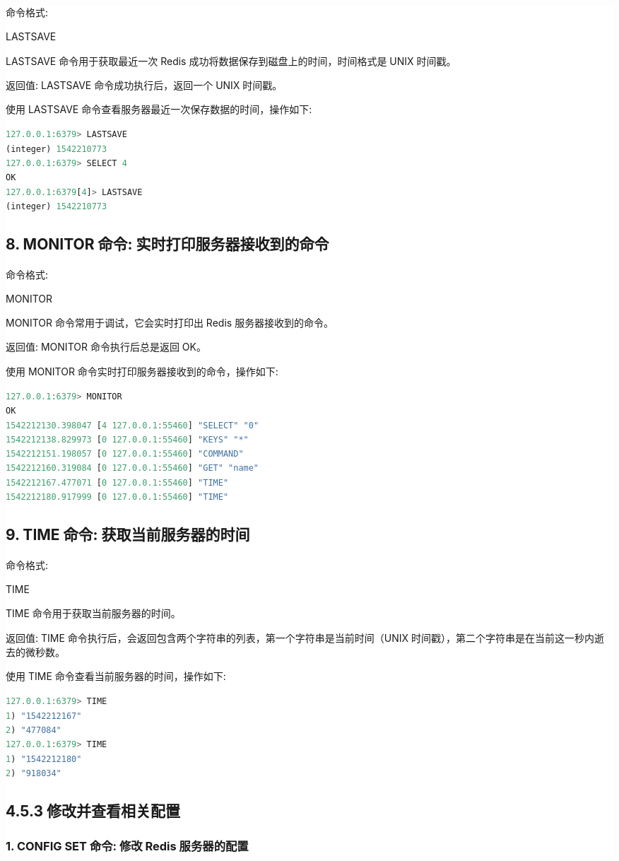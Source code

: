 命令格式:

LASTSAVE

LASTSAVE 命令用于获取最近一次 Redis 成功将数据保存到磁盘上的时间，时间格式是 UNIX 时间戳。

返回值: LASTSAVE 命令成功执行后，返回一个 UNIX 时间戳。

使用 LASTSAVE 命令查看服务器最近一次保存数据的时间，操作如下:
```js
127.0.0.1:6379> LASTSAVE
(integer) 1542210773
127.0.0.1:6379> SELECT 4
OK
127.0.0.1:6379[4]> LASTSAVE
(integer) 1542210773
```
## 8. MONITOR 命令: 实时打印服务器接收到的命令

命令格式:

MONITOR

MONITOR 命令常用于调试，它会实时打印出 Redis 服务器接收到的命令。

返回值: MONITOR 命令执行后总是返回 OK。

使用 MONITOR 命令实时打印服务器接收到的命令，操作如下:
```js
127.0.0.1:6379> MONITOR
OK
1542212130.398047 [4 127.0.0.1:55460] "SELECT" "0"
1542212138.829973 [0 127.0.0.1:55460] "KEYS" "*"
1542212151.198057 [0 127.0.0.1:55460] "COMMAND"
1542212160.319084 [0 127.0.0.1:55460] "GET" "name"
1542212167.477071 [0 127.0.0.1:55460] "TIME"
1542212180.917999 [0 127.0.0.1:55460] "TIME"
```
## 9. TIME 命令: 获取当前服务器的时间

命令格式:

TIME

TIME 命令用于获取当前服务器的时间。

返回值: TIME 命令执行后，会返回包含两个字符串的列表，第一个字符串是当前时间（UNIX 时间戳），第二个字符串是在当前这一秒内逝去的微秒数。

使用 TIME 命令查看当前服务器的时间，操作如下:
```js
127.0.0.1:6379> TIME
1) "1542212167"
2) "477084"
127.0.0.1:6379> TIME
1) "1542212180"
2) "918034"
```
## 4.5.3 修改并查看相关配置
### 1. CONFIG SET 命令: 修改 Redis 服务器的配置
